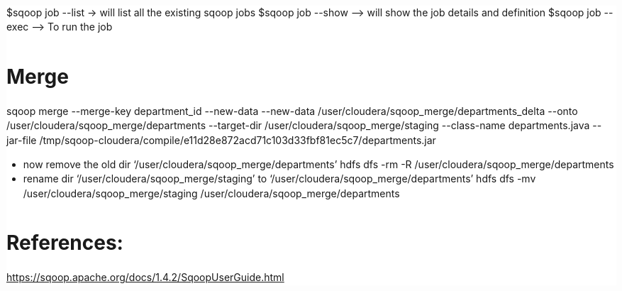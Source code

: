 $sqoop job --list -> will list all the existing sqoop jobs
$sqoop job --show –> will show the job details and definition
$sqoop job --exec –> To run the job

# Merge
sqoop merge --merge-key department_id --new-data --new-data /user/cloudera/sqoop_merge/departments_delta --onto /user/cloudera/sqoop_merge/departments --target-dir /user/cloudera/sqoop_merge/staging --class-name departments.java --jar-file /tmp/sqoop-cloudera/compile/e11d28e872acd71c103d33fbf81ec5c7/departments.jar
* now remove the old dir ‘/user/cloudera/sqoop_merge/departments’
hdfs dfs -rm -R /user/cloudera/sqoop_merge/departments
* rename dir ‘/user/cloudera/sqoop_merge/staging’ to ‘/user/cloudera/sqoop_merge/departments’
hdfs dfs -mv /user/cloudera/sqoop_merge/staging /user/cloudera/sqoop_merge/departments

# References:
https://sqoop.apache.org/docs/1.4.2/SqoopUserGuide.html
